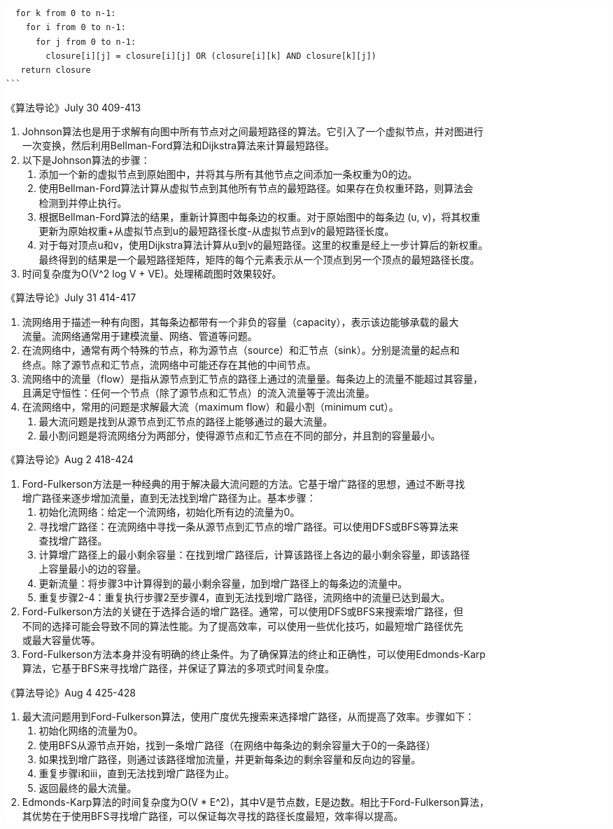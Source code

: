       for k from 0 to n-1:
        for i from 0 to n-1:
          for j from 0 to n-1:
            closure[i][j] = closure[i][j] OR (closure[i][k] AND closure[k][j])
       return closure
    ```


《算法导论》July 30 409-413  
1. Johnson算法也是用于求解有向图中所有节点对之间最短路径的算法。它引入了一个虚拟节点，并对图进行  
  一次变换，然后利用Bellman-Ford算法和Dijkstra算法来计算最短路径。
2. 以下是Johnson算法的步骤：  
   1. 添加一个新的虚拟节点到原始图中，并将其与所有其他节点之间添加一条权重为0的边。
   2. 使用Bellman-Ford算法计算从虚拟节点到其他所有节点的最短路径。如果存在负权重环路，则算法会  
     检测到并停止执行。
   3. 根据Bellman-Ford算法的结果，重新计算图中每条边的权重。对于原始图中的每条边 (u, v)，将其权重  
     更新为原始权重+从虚拟节点到u的最短路径长度-从虚拟节点到v的最短路径长度。
   4. 对于每对顶点u和v，使用Dijkstra算法计算从u到v的最短路径。这里的权重是经上一步计算后的新权重。  
     最终得到的结果是一个最短路径矩阵，矩阵的每个元素表示从一个顶点到另一个顶点的最短路径长度。  
3. 时间复杂度为O(V^2 log V + VE)。处理稀疏图时效果较好。


《算法导论》July 31 414-417
1. 流网络用于描述一种有向图，其每条边都带有一个非负的容量（capacity），表示该边能够承载的最大  
  流量。流网络通常用于建模流量、网络、管道等问题。  
2. 在流网络中，通常有两个特殊的节点，称为源节点（source）和汇节点（sink）。分别是流量的起点和  
  终点。除了源节点和汇节点，流网络中可能还存在其他的中间节点。  
3. 流网络中的流量（flow）是指从源节点到汇节点的路径上通过的流量量。每条边上的流量不能超过其容量，  
  且满足守恒性：任何一个节点（除了源节点和汇节点）的流入流量等于流出流量。  
4. 在流网络中，常用的问题是求解最大流（maximum flow）和最小割（minimum cut）。
   1. 最大流问题是找到从源节点到汇节点的路径上能够通过的最大流量。
   2. 最小割问题是将流网络分为两部分，使得源节点和汇节点在不同的部分，并且割的容量最小。


《算法导论》Aug 2 418-424
1. Ford-Fulkerson方法是一种经典的用于解决最大流问题的方法。它基于增广路径的思想，通过不断寻找  
  增广路径来逐步增加流量，直到无法找到增广路径为止。基本步骤：
   1. 初始化流网络：给定一个流网络，初始化所有边的流量为0。
   2. 寻找增广路径：在流网络中寻找一条从源节点到汇节点的增广路径。可以使用DFS或BFS等算法来  
   查找增广路径。
   3. 计算增广路径上的最小剩余容量：在找到增广路径后，计算该路径上各边的最小剩余容量，即该路径  
   上容量最小的边的容量。
   4. 更新流量：将步骤3中计算得到的最小剩余容量，加到增广路径上的每条边的流量中。
   5. 重复步骤2-4：重复执行步骤2至步骤4，直到无法找到增广路径，流网络中的流量已达到最大。  
2. Ford-Fulkerson方法的关键在于选择合适的增广路径。通常，可以使用DFS或BFS来搜索增广路径，但  
  不同的选择可能会导致不同的算法性能。为了提高效率，可以使用一些优化技巧，如最短增广路径优先  
  或最大容量优等。
3. Ford-Fulkerson方法本身并没有明确的终止条件。为了确保算法的终止和正确性，可以使用Edmonds-Karp  
  算法，它基于BFS来寻找增广路径，并保证了算法的多项式时间复杂度。

《算法导论》Aug 4 425-428
1. 最大流问题用到Ford-Fulkerson算法，使用广度优先搜索来选择增广路径，从而提高了效率。步骤如下：
   1. 初始化网络的流量为0。
   2. 使用BFS从源节点开始，找到一条增广路径（在网络中每条边的剩余容量大于0的一条路径）
   3. 如果找到增广路径，则通过该路径增加流量，并更新每条边的剩余容量和反向边的容量。
   4. 重复步骤i和iii，直到无法找到增广路径为止。
   5. 返回最终的最大流量。
2. Edmonds-Karp算法的时间复杂度为O(V * E^2)，其中V是节点数，E是边数。相比于Ford-Fulkerson算法，  
  其优势在于使用BFS寻找增广路径，可以保证每次寻找的路径长度最短，效率得以提高。
